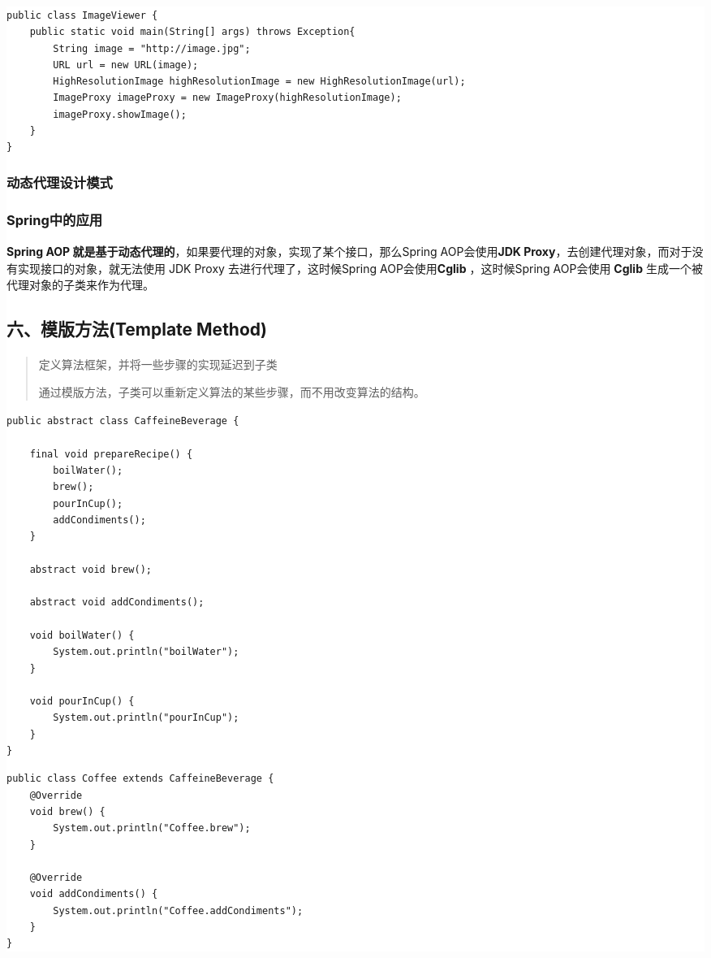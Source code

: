 ```
public class ImageViewer {
    public static void main(String[] args) throws Exception{
        String image = "http://image.jpg";
        URL url = new URL(image);
        HighResolutionImage highResolutionImage = new HighResolutionImage(url);
        ImageProxy imageProxy = new ImageProxy(highResolutionImage);
        imageProxy.showImage();
    }
}
```

### 动态代理设计模式



### Spring中的应用

**Spring AOP 就是基于动态代理的**，如果要代理的对象，实现了某个接口，那么Spring AOP会使用**JDK Proxy**，去创建代理对象，而对于没有实现接口的对象，就无法使用 JDK Proxy 去进行代理了，这时候Spring AOP会使用**Cglib** ，这时候Spring AOP会使用 **Cglib** 生成一个被代理对象的子类来作为代理。

## 六、模版方法(Template Method)

> 定义算法框架，并将一些步骤的实现延迟到子类
>
> 通过模版方法，子类可以重新定义算法的某些步骤，而不用改变算法的结构。

```
public abstract class CaffeineBeverage {

    final void prepareRecipe() {
        boilWater();
        brew();
        pourInCup();
        addCondiments();
    }

    abstract void brew();

    abstract void addCondiments();

    void boilWater() {
        System.out.println("boilWater");
    }

    void pourInCup() {
        System.out.println("pourInCup");
    }
}

```

```
public class Coffee extends CaffeineBeverage {
    @Override
    void brew() {
        System.out.println("Coffee.brew");
    }

    @Override
    void addCondiments() {
        System.out.println("Coffee.addCondiments");
    }
}
```
